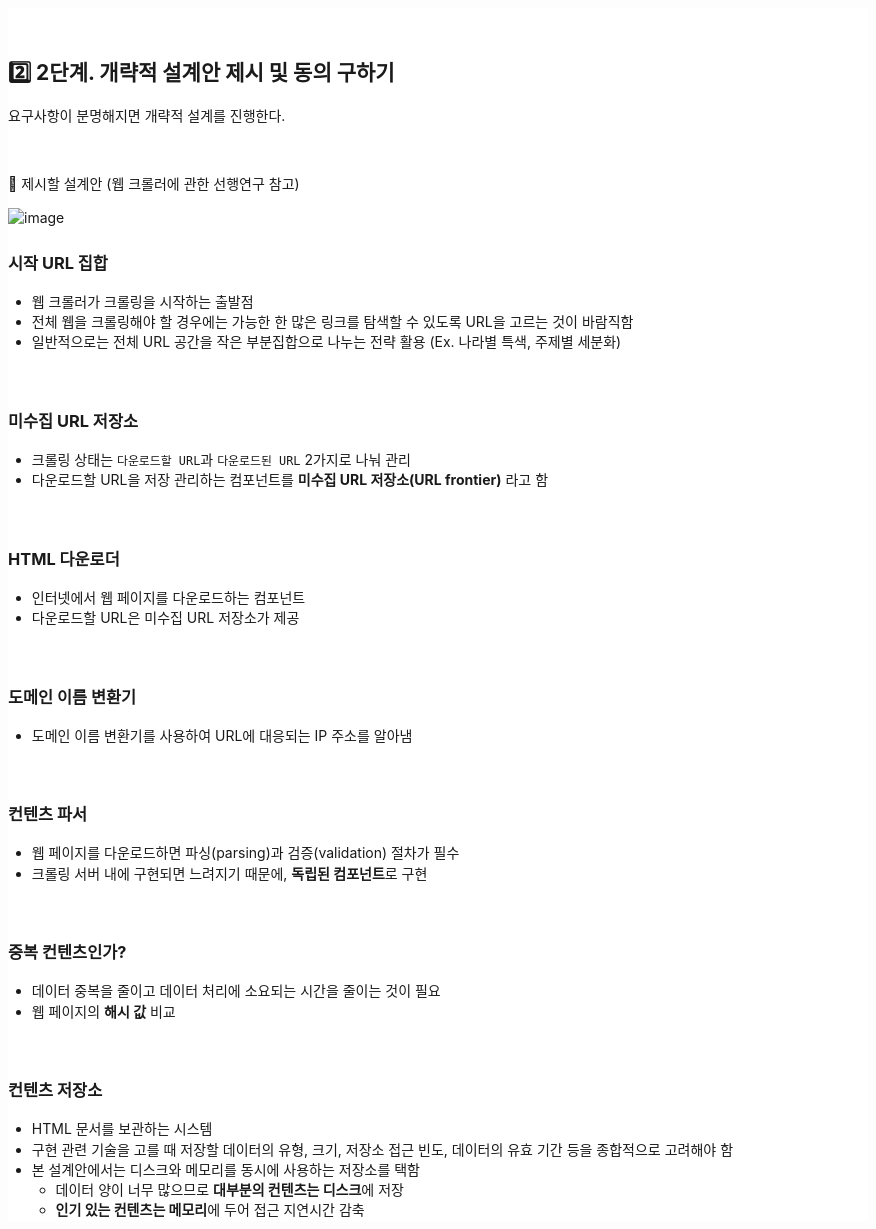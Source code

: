 <br/>

## 2️⃣ 2단계. 개략적 설계안 제시 및 동의 구하기

요구사항이 분명해지면 개략적 설계를 진행한다.

<br/>

🔽 제시할 설계안 (웹 크롤러에 관한 선행연구 참고)

<img width="600" alt="image" src="https://github.com/SPRING-STUDY-2023/System-Design-Interview/assets/55437339/b7851b57-3328-4d38-b39e-1ff111d427e3"/>

<br/>

### 시작 URL 집합
- 웹 크롤러가 크롤링을 시작하는 출발점
- 전체 웹을 크롤링해야 할 경우에는 가능한 한 많은 링크를 탐색할 수 있도록 URL을 고르는 것이 바람직함
- 일반적으로는 전체 URL 공간을 작은 부분집합으로 나누는 전략 활용 (Ex. 나라별 특색, 주제별 세분화)

<br/>

### 미수집 URL 저장소
- 크롤링 상태는 `다운로드할 URL`과 `다운로드된 URL` 2가지로 나눠 관리
- 다운로드할 URL을 저장 관리하는 컴포넌트를 **미수집 URL 저장소(URL frontier)** 라고 함

<br/>

### HTML 다운로더
- 인터넷에서 웹 페이지를 다운로드하는 컴포넌트
- 다운로드할 URL은 미수집 URL 저장소가 제공

<br/>

### 도메인 이름 변환기
- 도메인 이름 변환기를 사용하여 URL에 대응되는 IP 주소를 알아냄

<br/>

### 컨텐츠 파서
- 웹 페이지를 다운로드하면 파싱(parsing)과 검증(validation) 절차가 필수
- 크롤링 서버 내에 구현되면 느려지기 때문에, **독립된 컴포넌트**로 구현

<br/>

### 중복 컨텐츠인가?
- 데이터 중복을 줄이고 데이터 처리에 소요되는 시간을 줄이는 것이 필요
- 웹 페이지의 **해시 값** 비교

<br/>

### 컨텐츠 저장소
- HTML 문서를 보관하는 시스템
- 구현 관련 기술을 고를 때 저장할 데이터의 유형, 크기, 저장소 접근 빈도, 데이터의 유효 기간 등을 종합적으로 고려해야 함
- 본 설계안에서는 디스크와 메모리를 동시에 사용하는 저장소를 택함
  - 데이터 양이 너무 많으므로 **대부분의 컨텐츠는 디스크**에 저장
  - **인기 있는 컨텐츠는 메모리**에 두어 접근 지연시간 감축
 